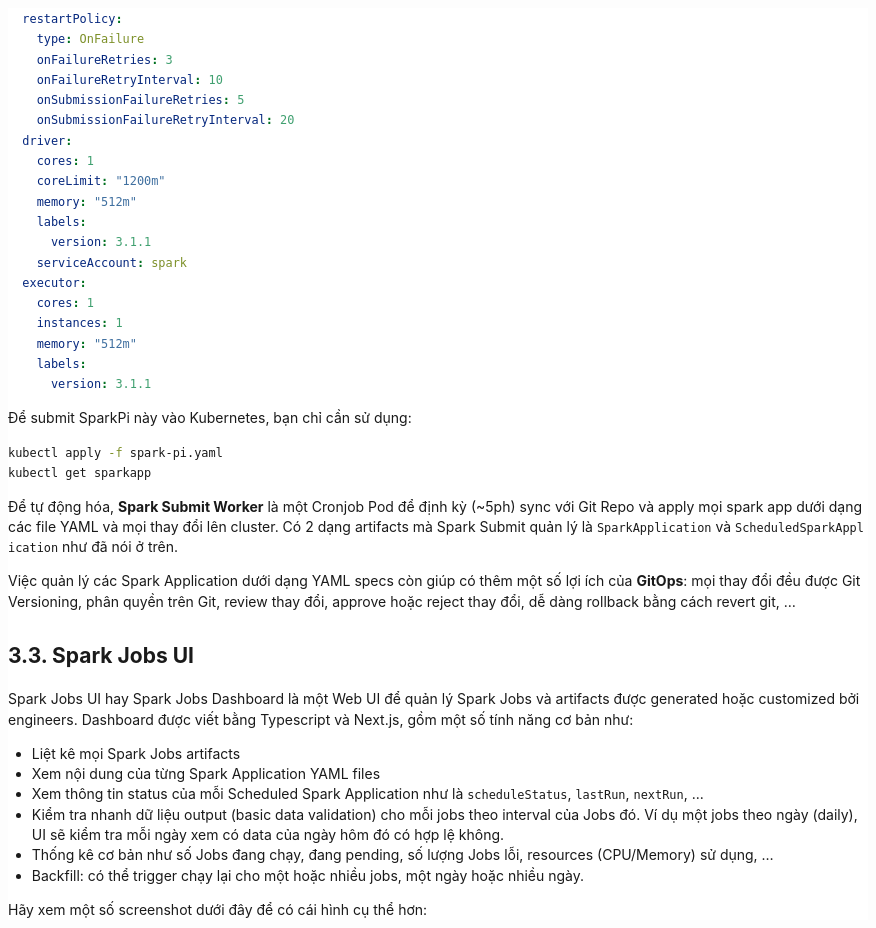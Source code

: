 ```yaml
  restartPolicy:
    type: OnFailure
    onFailureRetries: 3
    onFailureRetryInterval: 10
    onSubmissionFailureRetries: 5
    onSubmissionFailureRetryInterval: 20
  driver:
    cores: 1
    coreLimit: "1200m"
    memory: "512m"
    labels:
      version: 3.1.1
    serviceAccount: spark
  executor:
    cores: 1
    instances: 1
    memory: "512m"
    labels:
      version: 3.1.1
```

Để submit SparkPi này vào Kubernetes, bạn chỉ cần sử dụng:

```bash
kubectl apply -f spark-pi.yaml
kubectl get sparkapp
```

Để tự động hóa, **Spark Submit Worker** là một Cronjob Pod để định kỳ (~5ph) sync với Git Repo và apply mọi spark app dưới dạng các file YAML và mọi thay đổi lên cluster. Có 2 dạng artifacts mà Spark Submit quản lý là `SparkApplication` và `ScheduledSparkApplication` như đã nói ở trên.

Việc quản lý các Spark Application dưới dạng YAML specs còn giúp có thêm một số lợi ích của **GitOps**: mọi thay đổi đều được Git Versioning, phân quyền trên Git, review thay đổi, approve hoặc reject thay đổi, dễ dàng rollback bằng cách revert git, …

## 3.3. Spark Jobs UI

Spark Jobs UI hay Spark Jobs Dashboard là một Web UI để quản lý Spark Jobs và artifacts được generated hoặc customized bởi engineers. Dashboard được viết bằng Typescript và Next.js, gồm một số tính năng cơ bản như:

- Liệt kê mọi Spark Jobs artifacts
- Xem nội dung của từng Spark Application YAML files
- Xem thông tin status của mỗi Scheduled Spark Application như là `scheduleStatus`, `lastRun`, `nextRun`, ...
- Kiểm tra nhanh dữ liệu output (basic data validation) cho mỗi jobs theo interval của Jobs đó. Ví dụ một jobs theo ngày (daily), UI sẽ kiểm tra mỗi ngày xem có data của ngày hôm đó có hợp lệ không.
- Thống kê cơ bản như số Jobs đang chạy, đang pending, số lượng Jobs lỗi, resources (CPU/Memory) sử dụng, …
- Backfill: có thể trigger chạy lại cho một hoặc nhiều jobs, một ngày hoặc nhiều ngày.

Hãy xem một số screenshot dưới đây để có cái hình cụ thể hơn:
